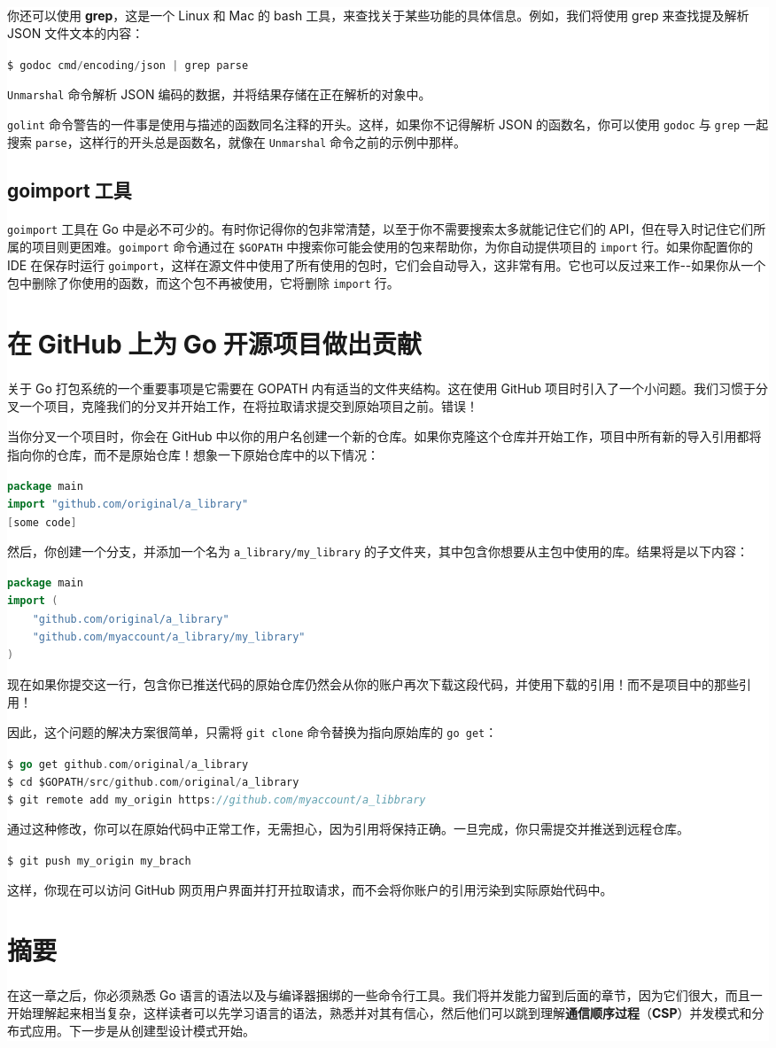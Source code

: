 你还可以使用 **grep**，这是一个 Linux 和 Mac 的 bash 工具，来查找关于某些功能的具体信息。例如，我们将使用 grep 来查找提及解析 JSON 文件文本的内容：

```go
$ godoc cmd/encoding/json | grep parse

```

`Unmarshal` 命令解析 JSON 编码的数据，并将结果存储在正在解析的对象中。

`golint` 命令警告的一件事是使用与描述的函数同名注释的开头。这样，如果你不记得解析 JSON 的函数名，你可以使用 `godoc` 与 `grep` 一起搜索 `parse`，这样行的开头总是函数名，就像在 `Unmarshal` 命令之前的示例中那样。

## goimport 工具

`goimport` 工具在 Go 中是必不可少的。有时你记得你的包非常清楚，以至于你不需要搜索太多就能记住它们的 API，但在导入时记住它们所属的项目则更困难。`goimport` 命令通过在 `$GOPATH` 中搜索你可能会使用的包来帮助你，为你自动提供项目的 `import` 行。如果你配置你的 IDE 在保存时运行 `goimport`，这样在源文件中使用了所有使用的包时，它们会自动导入，这非常有用。它也可以反过来工作--如果你从一个包中删除了你使用的函数，而这个包不再被使用，它将删除 `import` 行。

# 在 GitHub 上为 Go 开源项目做出贡献

关于 Go 打包系统的一个重要事项是它需要在 GOPATH 内有适当的文件夹结构。这在使用 GitHub 项目时引入了一个小问题。我们习惯于分叉一个项目，克隆我们的分叉并开始工作，在将拉取请求提交到原始项目之前。错误！

当你分叉一个项目时，你会在 GitHub 中以你的用户名创建一个新的仓库。如果你克隆这个仓库并开始工作，项目中所有新的导入引用都将指向你的仓库，而不是原始仓库！想象一下原始仓库中的以下情况：

```go
package main 
import "github.com/original/a_library" 
[some code] 

```

然后，你创建一个分支，并添加一个名为 `a_library/my_library` 的子文件夹，其中包含你想要从主包中使用的库。结果将是以下内容：

```go
package main 
import ( 
    "github.com/original/a_library" 
    "github.com/myaccount/a_library/my_library" 
) 

```

现在如果你提交这一行，包含你已推送代码的原始仓库仍然会从你的账户再次下载这段代码，并使用下载的引用！而不是项目中的那些引用！

因此，这个问题的解决方案很简单，只需将 `git clone` 命令替换为指向原始库的 `go get`：

```go
$ go get github.com/original/a_library
$ cd $GOPATH/src/github.com/original/a_library
$ git remote add my_origin https://github.com/myaccount/a_libbrary

```

通过这种修改，你可以在原始代码中正常工作，无需担心，因为引用将保持正确。一旦完成，你只需提交并推送到远程仓库。

```go
$ git push my_origin my_brach

```

这样，你现在可以访问 GitHub 网页用户界面并打开拉取请求，而不会将你账户的引用污染到实际原始代码中。

# 摘要

在这一章之后，你必须熟悉 Go 语言的语法以及与编译器捆绑的一些命令行工具。我们将并发能力留到后面的章节，因为它们很大，而且一开始理解起来相当复杂，这样读者可以先学习语言的语法，熟悉并对其有信心，然后他们可以跳到理解**通信顺序过程**（**CSP**）并发模式和分布式应用。下一步是从创建型设计模式开始。
